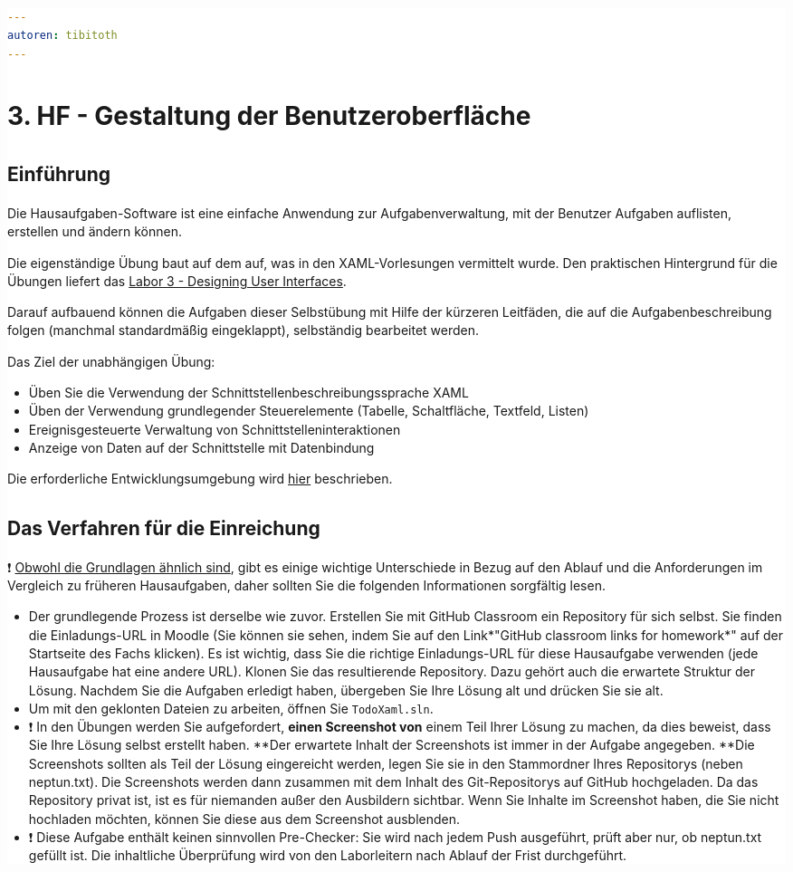 ```yaml
---
autoren: tibitoth
---
```


# 3. HF - Gestaltung der Benutzeroberfläche

## Einführung

Die Hausaufgaben-Software ist eine einfache Anwendung zur Aufgabenverwaltung, mit der Benutzer Aufgaben auflisten, erstellen und ändern können.

Die eigenständige Übung baut auf dem auf, was in den XAML-Vorlesungen vermittelt wurde. Den praktischen Hintergrund für die Übungen liefert das [Labor 3 - Designing User Interfaces](../../labor/3-felhasznaloi-felulet/index_ger.md). 

Darauf aufbauend können die Aufgaben dieser Selbstübung mit Hilfe der kürzeren Leitfäden, die auf die Aufgabenbeschreibung folgen (manchmal standardmäßig eingeklappt), selbständig bearbeitet werden.

Das Ziel der unabhängigen Übung:

- Üben Sie die Verwendung der Schnittstellenbeschreibungssprache XAML
- Üben der Verwendung grundlegender Steuerelemente (Tabelle, Schaltfläche, Textfeld, Listen)
- Ereignisgesteuerte Verwaltung von Schnittstelleninteraktionen
- Anzeige von Daten auf der Schnittstelle mit Datenbindung

Die erforderliche Entwicklungsumgebung wird [hier](../fejlesztokornyezet/index_ger.md) beschrieben.

## Das Verfahren für die Einreichung

:exclamation: [Obwohl die Grundlagen ähnlich sind](../hf-folyamat/index_ger.md), gibt es einige wichtige Unterschiede in Bezug auf den Ablauf und die Anforderungen im Vergleich zu früheren Hausaufgaben, daher sollten Sie die folgenden Informationen sorgfältig lesen.

- Der grundlegende Prozess ist derselbe wie zuvor. Erstellen Sie mit GitHub Classroom ein Repository für sich selbst. Sie finden die Einladungs-URL in Moodle (Sie können sie sehen, indem Sie auf den Link*"GitHub classroom links for homework*" auf der Startseite des Fachs klicken). Es ist wichtig, dass Sie die richtige Einladungs-URL für diese Hausaufgabe verwenden (jede Hausaufgabe hat eine andere URL). Klonen Sie das resultierende Repository. Dazu gehört auch die erwartete Struktur der Lösung. Nachdem Sie die Aufgaben erledigt haben, übergeben Sie Ihre Lösung alt und drücken Sie sie alt.
- Um mit den geklonten Dateien zu arbeiten, öffnen Sie `TodoXaml.sln`.
- :exclamation: In den Übungen werden Sie aufgefordert, **einen Screenshot von** einem Teil Ihrer Lösung zu machen, da dies beweist, dass Sie Ihre Lösung selbst erstellt haben. **Der erwartete Inhalt der Screenshots ist immer in der Aufgabe angegeben.
**Die Screenshots sollten als Teil der Lösung eingereicht werden, legen Sie sie in den Stammordner Ihres Repositorys (neben neptun.txt).
Die Screenshots werden dann zusammen mit dem Inhalt des Git-Repositorys auf GitHub hochgeladen.
Da das Repository privat ist, ist es für niemanden außer den Ausbildern sichtbar.
Wenn Sie Inhalte im Screenshot haben, die Sie nicht hochladen möchten, können Sie diese aus dem Screenshot ausblenden.
- :exclamation: Diese Aufgabe enthält keinen sinnvollen Pre-Checker: Sie wird nach jedem Push ausgeführt, prüft aber nur, ob neptun.txt gefüllt ist. Die inhaltliche Überprüfung wird von den Laborleitern nach Ablauf der Frist durchgeführt.
